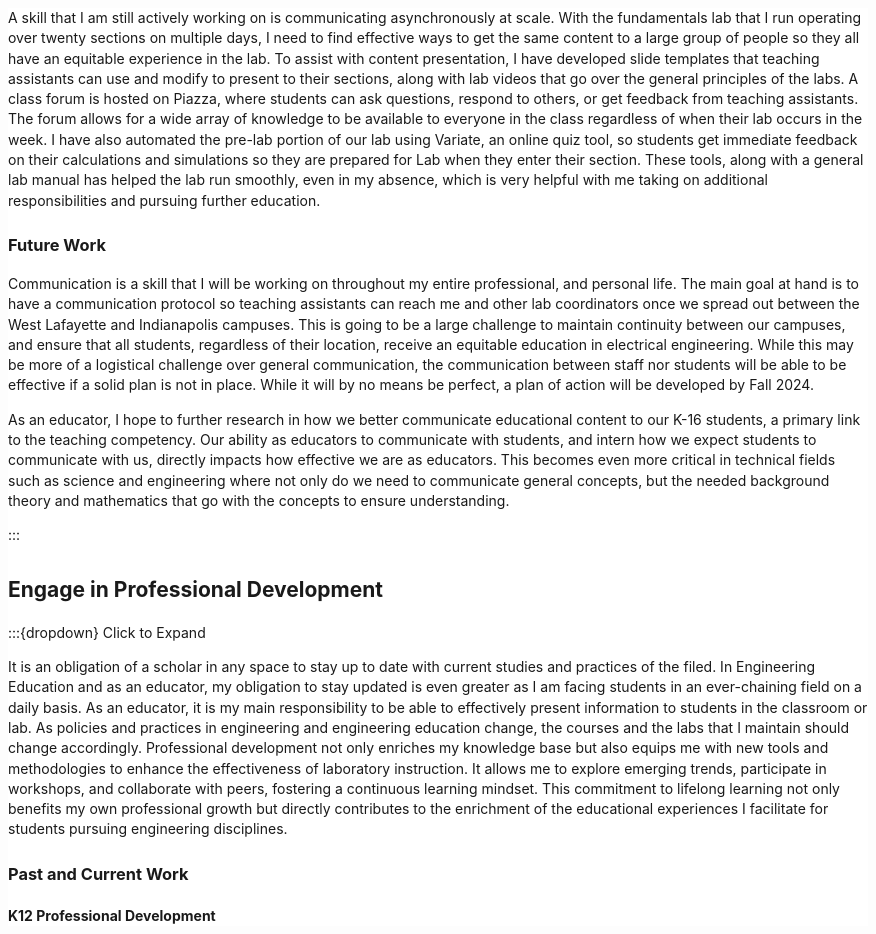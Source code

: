 A skill that I am still actively working on is communicating asynchronously at scale.  With the fundamentals lab that I run operating over twenty sections on multiple days, I need to find effective ways to get the same content to a large group of people so they all have an equitable experience in the lab. To assist with content presentation, I have developed slide templates that teaching assistants can use and modify to present to their sections, along with lab videos that go over the general principles of the labs.  A class forum is hosted on Piazza, where students can ask questions, respond to others, or get feedback from teaching assistants.  The forum allows for a wide array of knowledge to be available to everyone in the class regardless of when their lab occurs in the week.  I have also automated the pre-lab portion of our lab using Variate, an online quiz tool, so students get immediate feedback on their calculations and simulations so they are prepared for Lab when they enter their section.  These tools, along with a general lab manual has helped the lab run smoothly, even in my absence, which is very helpful with me taking on additional responsibilities and pursuing further education.

### Future Work

Communication is a skill that I will be working on throughout my entire professional, and personal life.  The main goal at hand is to have a communication protocol so teaching assistants can reach me and other lab coordinators once we spread out between the West Lafayette and Indianapolis campuses.  This is going to be a large challenge to maintain continuity between our campuses, and ensure that all students, regardless of their location, receive an equitable education in electrical engineering.  While this may be more of a logistical challenge over general communication, the communication between staff nor students will be able to be effective if a solid plan is not in place.  While it will by no means be perfect, a plan of action will be developed by Fall 2024.

As an educator, I hope to further research in how we better communicate educational content to our K-16 students, a primary link to the teaching competency.  Our ability as educators to communicate with students, and intern how we expect students to communicate with us, directly impacts how effective we are as educators.  This becomes even more critical in technical fields such as science and engineering where not only do we need to communicate general concepts, but the needed background theory and mathematics that go with the concepts to ensure understanding.

:::

## Engage in Professional Development 

:::{dropdown} Click to Expand

It is an obligation of a scholar in any space to stay up to date with current studies and practices of the filed.  In Engineering Education and as an educator, my obligation to stay updated is even greater as I am facing students in an ever-chaining field on a daily basis.  As an educator, it is my main responsibility to be able to effectively present information to students in the classroom or lab.  As policies and practices in engineering and engineering education change, the courses and the labs that I maintain should change accordingly.  Professional development not only enriches my knowledge base but also equips me with new tools and methodologies to enhance the effectiveness of laboratory instruction. It allows me to explore emerging trends, participate in workshops, and collaborate with peers, fostering a continuous learning mindset. This commitment to lifelong learning not only benefits my own professional growth but directly contributes to the enrichment of the educational experiences I facilitate for students pursuing engineering disciplines. 

### Past and Current Work

#### K12 Professional Development
